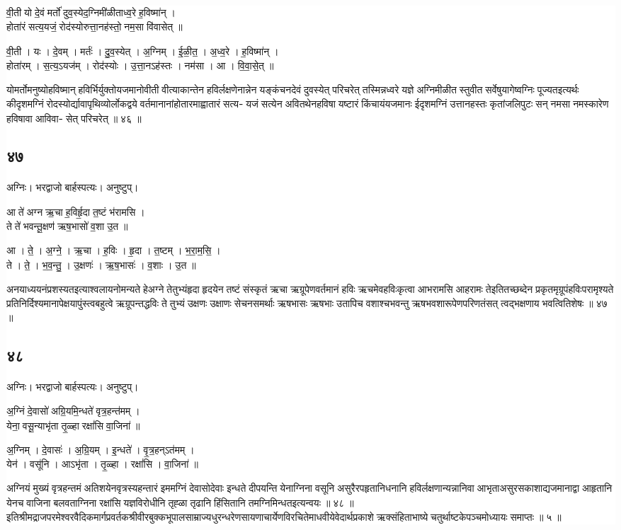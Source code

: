 वी॒ती यो दे॒वं मर्तो॑ दुव॒स्येद॒ग्निमी॑ळीताध्व॒रे ह॒विष्मा॑न् ।  
होता॑रं सत्य॒यजं॒ रोद॑स्योरुत्ता॒नह॑स्तो॒ नम॒सा वि॑वासेत् ॥

वी॒ती । यः । दे॒वम् । मर्तः॑ । दु॒व॒स्येत् । अ॒ग्निम् । ई॒ळी॒त॒ । अ॒ध्व॒रे । ह॒विष्मा॑न् ।  
होता॑रम् । स॒त्य॒ऽयज॑म् । रोद॑स्योः । उ॒त्ता॒नऽह॑स्तः । नम॑सा । आ । वि॒वा॒से॒त् ॥

योमर्तोमनुष्योहविष्मान् हविर्भिर्युक्तोयजमानोवीती वीत्याकान्तेन हविर्लक्षणेनान्नेन यङ्कंचनदेवं दुवस्येत् परिचरेत् तस्मिन्नध्वरे यज्ञे अग्निमीळीत स्तुवीत सर्वेषुयागेष्वग्निः पूज्यतइत्यर्थः कीदृशमग्निं रोदस्योर्द्यावापृथिव्योर्लोकद्वये वर्तमानानांहोतारमाह्वातारं सत्य- यजं सत्येन अवितथेनहविषा यष्टारं किंचायंयजमानः ईदृशमग्निं उत्तानहस्तः कृतांजलिपुटः सन् नमसा नमस्कारेण हविषावा आविवा- सेत् परिचरेत् ॥ ४६ ॥

## ४७
अग्निः। भरद्वाजो बार्हस्पत्यः। अनुष्टुप्।

आ ते॑ अग्न ऋ॒चा ह॒विर्हृ॒दा त॒ष्टं भ॑रामसि ।  
ते ते॑ भवन्तू॒क्षण॑ ऋष॒भासो॑ व॒शा उ॒त ॥

आ । ते॒ । अ॒ग्ने॒ । ऋ॒चा । ह॒विः । हृ॒दा । त॒ष्टम् । भ॒रा॒म॒सि॒ ।  
ते । ते॒ । भ॒व॒न्तु॒ । उ॒क्षणः॑ । ऋ॒ष॒भासः॑ । व॒शाः । उ॒त ॥

अनयाध्ययनंप्रशस्यतइत्याश्वलायनोमन्यते हेअग्ने तेतुभ्यंहृदा हृदयेन तष्टं संस्कृतं ऋचा ऋग्रूपेणवर्तमानं हविः ऋचमेवहविःकृत्वा आभरामसि आहरामः तेइतितच्छब्देन प्रकृतमृग्रूपंहविःपरामृश्यते प्रतिनिर्दिश्यमानापेक्षयापुंस्त्वबहुत्वे ऋग्रूपन्तद्धविः ते तुभ्यं उक्षणः उक्षाणः सेचनसमर्थाः ऋषभासः ऋषभाः उतापिच वशाश्चभवन्तु ऋषभवशारूपेणपरिणतंसत् त्वद्भक्षणाय भवत्वितिशेषः ॥ ४७ ॥

## ४८
अग्निः। भरद्वाजो बार्हस्पत्यः। अनुष्टुप्।

अ॒ग्निं दे॒वासो॑ अग्रि॒यमि॒न्धते॑ वृत्र॒हन्त॑मम् ।  
येना॒ वसू॒न्याभृ॑ता तृ॒ळ्हा रक्षां॑सि वा॒जिना॑ ॥

अ॒ग्निम् । दे॒वासः॑ । अ॒ग्रि॒यम् । इ॒न्धते॑ । वृ॒त्र॒हन्ऽत॑मम् ।  
येन॑ । वसू॑नि । आऽभृ॑ता । तृ॒ळ्हा । रक्षां॑सि । वा॒जिना॑ ॥

अग्नियं मुख्यं वृत्रहन्तमं अतिशयेनवृत्रस्यहन्तारं इममग्निं देवासोदेवाः इन्धते दीपयन्ति येनाग्निना वसूनि असुरैरपहृतानिधनानि हविर्लक्षणान्यन्नानिवा आभृताअसुरसकाशाद्यजमानाद्वा आहृतानि येनच वाजिना बलवताग्निना रक्षांसि यज्ञविरोधीनि तृह्ळा तृढानि हिंसितानि तमग्निमिन्धतइत्यन्वयः ॥ ४८ ॥इतिश्रीमद्राजपरमेश्वरवैदिकमार्गप्रवर्तकश्रीवीरबुक्कभूपालसाम्राज्यधुरन्धरेणसायणाचार्येणविरचितेमाधवीयेवेदार्थप्रकाशे ऋक्संहिताभाष्ये चतुर्थाष्टकेपञ्चमोध्यायः समाप्तः ॥ ५ ॥
